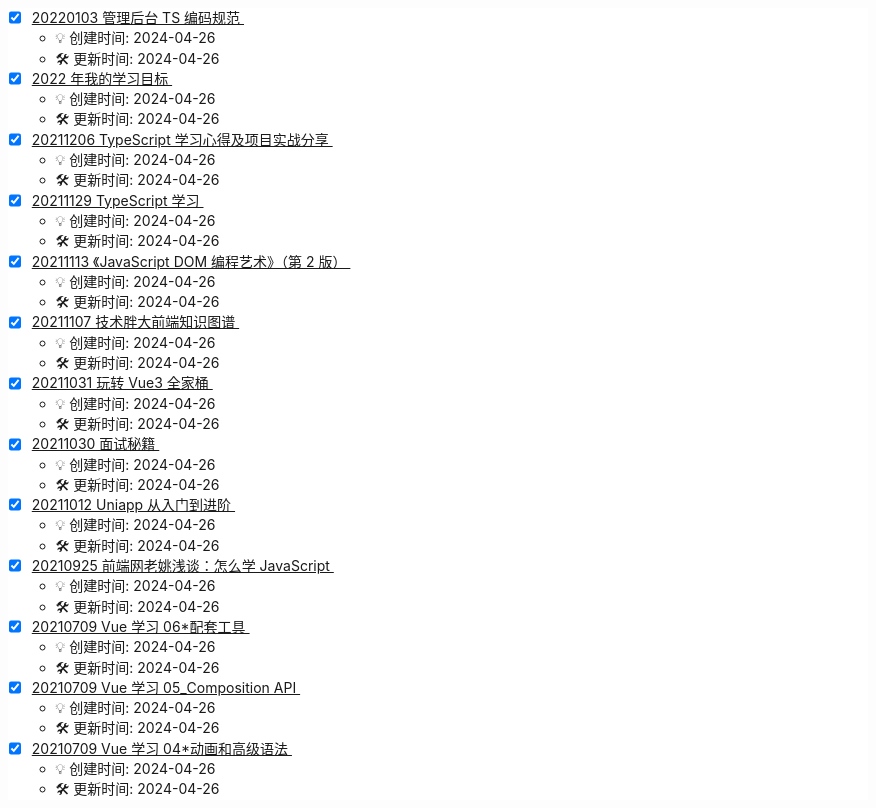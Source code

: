 - [x] [20220103 管理后台 TS 编码规范 <img style="display:inline-block" alt="" height="16" src="https://img.shields.io/github/size/super456/FE-MindMap/xmind/20220103%20%E7%AE%A1%E7%90%86%E5%90%8E%E5%8F%B0%20TS%20%E7%BC%96%E7%A0%81%E8%A7%84%E8%8C%83.xmind" align="center" />](https://github.com/super456/FE-MindMap/blob/main/xmind/20220103%20%E7%AE%A1%E7%90%86%E5%90%8E%E5%8F%B0%20TS%20%E7%BC%96%E7%A0%81%E8%A7%84%E8%8C%83.xmind)
  - 💡 创建时间: 2024-04-26
  - 🛠️ 更新时间: 2024-04-26
- [x] [2022 年我的学习目标 <img style="display:inline-block" alt="" height="16" src="https://img.shields.io/github/size/super456/FE-MindMap/xmind/2022%20%E5%B9%B4%E6%88%91%E7%9A%84%E5%AD%A6%E4%B9%A0%E7%9B%AE%E6%A0%87.xmind" align="center" />](https://github.com/super456/FE-MindMap/blob/main/xmind/2022%20%E5%B9%B4%E6%88%91%E7%9A%84%E5%AD%A6%E4%B9%A0%E7%9B%AE%E6%A0%87.xmind)
  - 💡 创建时间: 2024-04-26
  - 🛠️ 更新时间: 2024-04-26
- [x] [20211206 TypeScript 学习心得及项目实战分享 <img style="display:inline-block" alt="" height="16" src="https://img.shields.io/github/size/super456/FE-MindMap/xmind/20211206%20TypeScript%20%E5%AD%A6%E4%B9%A0%E5%BF%83%E5%BE%97%E5%8F%8A%E9%A1%B9%E7%9B%AE%E5%AE%9E%E6%88%98%E5%88%86%E4%BA%AB.xmind" align="center" />](https://github.com/super456/FE-MindMap/blob/main/xmind/20211206%20TypeScript%20%E5%AD%A6%E4%B9%A0%E5%BF%83%E5%BE%97%E5%8F%8A%E9%A1%B9%E7%9B%AE%E5%AE%9E%E6%88%98%E5%88%86%E4%BA%AB.xmind)
  - 💡 创建时间: 2024-04-26
  - 🛠️ 更新时间: 2024-04-26
- [x] [20211129 TypeScript 学习 <img style="display:inline-block" alt="" height="16" src="https://img.shields.io/github/size/super456/FE-MindMap/xmind/20211129%20TypeScript%20%E5%AD%A6%E4%B9%A0.xmind" align="center" />](https://github.com/super456/FE-MindMap/blob/main/xmind/20211129%20TypeScript%20%E5%AD%A6%E4%B9%A0.xmind)
  - 💡 创建时间: 2024-04-26
  - 🛠️ 更新时间: 2024-04-26
- [x] [20211113 《JavaScript DOM 编程艺术》（第 2 版） <img style="display:inline-block" alt="" height="16" src="https://img.shields.io/github/size/super456/FE-MindMap/xmind/20211113%20%E3%80%8AJavaScript%20DOM%20%E7%BC%96%E7%A8%8B%E8%89%BA%E6%9C%AF%E3%80%8B%EF%BC%88%E7%AC%AC%202%20%E7%89%88%EF%BC%89.xmind" align="center" />](https://github.com/super456/FE-MindMap/blob/main/xmind/20211113%20%E3%80%8AJavaScript%20DOM%20%E7%BC%96%E7%A8%8B%E8%89%BA%E6%9C%AF%E3%80%8B%EF%BC%88%E7%AC%AC%202%20%E7%89%88%EF%BC%89.xmind)
  - 💡 创建时间: 2024-04-26
  - 🛠️ 更新时间: 2024-04-26
- [x] [20211107 技术胖大前端知识图谱 <img style="display:inline-block" alt="" height="16" src="https://img.shields.io/github/size/super456/FE-MindMap/xmind/20211107%20%E6%8A%80%E6%9C%AF%E8%83%96%E5%A4%A7%E5%89%8D%E7%AB%AF%E7%9F%A5%E8%AF%86%E5%9B%BE%E8%B0%B1.xmind" align="center" />](https://github.com/super456/FE-MindMap/blob/main/xmind/20211107%20%E6%8A%80%E6%9C%AF%E8%83%96%E5%A4%A7%E5%89%8D%E7%AB%AF%E7%9F%A5%E8%AF%86%E5%9B%BE%E8%B0%B1.xmind)
  - 💡 创建时间: 2024-04-26
  - 🛠️ 更新时间: 2024-04-26
- [x] [20211031 玩转 Vue3 全家桶 <img style="display:inline-block" alt="" height="16" src="https://img.shields.io/github/size/super456/FE-MindMap/xmind/20211031%20%E7%8E%A9%E8%BD%AC%20Vue3%20%E5%85%A8%E5%AE%B6%E6%A1%B6.xmind" align="center" />](https://github.com/super456/FE-MindMap/blob/main/xmind/20211031%20%E7%8E%A9%E8%BD%AC%20Vue3%20%E5%85%A8%E5%AE%B6%E6%A1%B6.xmind)
  - 💡 创建时间: 2024-04-26
  - 🛠️ 更新时间: 2024-04-26
- [x] [20211030 面试秘籍 <img style="display:inline-block" alt="" height="16" src="https://img.shields.io/github/size/super456/FE-MindMap/xmind/20211030%20%E9%9D%A2%E8%AF%95%E7%A7%98%E7%B1%8D.xmind" align="center" />](https://github.com/super456/FE-MindMap/blob/main/xmind/20211030%20%E9%9D%A2%E8%AF%95%E7%A7%98%E7%B1%8D.xmind)
  - 💡 创建时间: 2024-04-26
  - 🛠️ 更新时间: 2024-04-26
- [x] [20211012 Uniapp 从入门到进阶 <img style="display:inline-block" alt="" height="16" src="https://img.shields.io/github/size/super456/FE-MindMap/xmind/20211012%20Uniapp%20%E4%BB%8E%E5%85%A5%E9%97%A8%E5%88%B0%E8%BF%9B%E9%98%B6.xmind" align="center" />](https://github.com/super456/FE-MindMap/blob/main/xmind/20211012%20Uniapp%20%E4%BB%8E%E5%85%A5%E9%97%A8%E5%88%B0%E8%BF%9B%E9%98%B6.xmind)
  - 💡 创建时间: 2024-04-26
  - 🛠️ 更新时间: 2024-04-26
- [x] [20210925 前端网老姚浅谈：怎么学 JavaScript <img style="display:inline-block" alt="" height="16" src="https://img.shields.io/github/size/super456/FE-MindMap/xmind/20210925%20%E5%89%8D%E7%AB%AF%E7%BD%91%E8%80%81%E5%A7%9A%E6%B5%85%E8%B0%88%EF%BC%9A%E6%80%8E%E4%B9%88%E5%AD%A6%20JavaScript.xmind" align="center" />](https://github.com/super456/FE-MindMap/blob/main/xmind/20210925%20%E5%89%8D%E7%AB%AF%E7%BD%91%E8%80%81%E5%A7%9A%E6%B5%85%E8%B0%88%EF%BC%9A%E6%80%8E%E4%B9%88%E5%AD%A6%20JavaScript.xmind)
  - 💡 创建时间: 2024-04-26
  - 🛠️ 更新时间: 2024-04-26
- [x] [20210709 Vue 学习 06*配套工具 <img style="display:inline-block" alt="" height="16" src="https://img.shields.io/github/size/super456/FE-MindMap/xmind/20210709%20Vue%20%E5%AD%A6%E4%B9%A0%2006*%E9%85%8D%E5%A5%97%E5%B7%A5%E5%85%B7.xmind" align="center" />](https://github.com/super456/FE-MindMap/blob/main/xmind/20210709%20Vue%20%E5%AD%A6%E4%B9%A0%2006_%E9%85%8D%E5%A5%97%E5%B7%A5%E5%85%B7.xmind)
  - 💡 创建时间: 2024-04-26
  - 🛠️ 更新时间: 2024-04-26
- [x] [20210709 Vue 学习 05_Composition API <img style="display:inline-block" alt="" height="16" src="https://img.shields.io/github/size/super456/FE-MindMap/xmind/20210709%20Vue%20%E5%AD%A6%E4%B9%A0%2005_Composition%20API.xmind" align="center" />](https://github.com/super456/FE-MindMap/blob/main/xmind/20210709%20Vue%20%E5%AD%A6%E4%B9%A0%2005_Composition%20API.xmind)
  - 💡 创建时间: 2024-04-26
  - 🛠️ 更新时间: 2024-04-26
- [x] [20210709 Vue 学习 04*动画和高级语法 <img style="display:inline-block" alt="" height="16" src="https://img.shields.io/github/size/super456/FE-MindMap/xmind/20210709%20Vue%20%E5%AD%A6%E4%B9%A0%2004*%E5%8A%A8%E7%94%BB%E5%92%8C%E9%AB%98%E7%BA%A7%E8%AF%AD%E6%B3%95.xmind" align="center" />](https://github.com/super456/FE-MindMap/blob/main/xmind/20210709%20Vue%20%E5%AD%A6%E4%B9%A0%2004_%E5%8A%A8%E7%94%BB%E5%92%8C%E9%AB%98%E7%BA%A7%E8%AF%AD%E6%B3%95.xmind)
  - 💡 创建时间: 2024-04-26
  - 🛠️ 更新时间: 2024-04-26